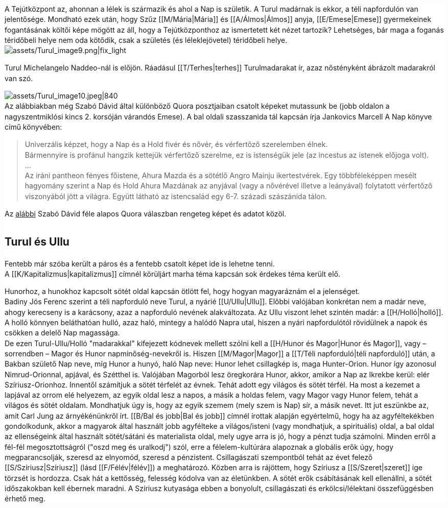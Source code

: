 A Tejútközpont az, ahonnan a lélek is származik és ahol a Nap is születik. A Turul madárnak is ekkor, a téli napfordulón van jelentősége. Mondható ezek után, hogy Szűz [[M/Mária\|Mária]] és [[A/Álmos\|Álmos]] anyja, [[E/Emese\|Emese]] gyermekeinek fogantásának költői képe mögött az áll, hogy a Tejútközponthoz az ismertetett két nézet tartozik? Lehetséges, bár maga a foganás téridőbeli helye nem oda kötődik, csak a születés (és léleklejövetel) téridőbeli helye.  
![assets/Turul_image9.png|fix_light](/img/user/T/assets/Turul_image9.png)  

Turul Michelangelo Naddeo-nál is előjön. Ráadásul [[T/Terhes\|terhes]] Turulmadarakat ír, azaz nőstényként ábrázolt madarakról van szó.  

![assets/Turul_image10.jpeg|840](/img/user/T/assets/Turul_image10.jpeg)  
Az alábbiakban még Szabó Dávid által különböző Quora posztjaiban csatolt képeket mutassunk be (jobb oldalon a nagyszentmiklósi kincs 2. korsóján várandós Emese). A bal oldali szasszanida tál kapcsán írja Jankovics Marcell A Nap könyve című könyvében:  
> Univerzális képzet, hogy a Nap és a Hold fivér és nővér, és vérfertőző szerelemben élnek.  
> Bármennyire is profánul hangzik kettejük vérfertőző szerelme, ez is istenségük jele (az incestus az istenek előjoga volt).  
> ...  
> Az iráni pantheon fényes főistene, Ahura Mazda és a sötétlő Angro Mainju ikertestvérek. Egy többféleképpen mesélt hagyomány szerint a Nap és Hold Ahura Mazdának az anyjával (vagy a nővérével illetve a leányával) folytatott vérfertőző viszonyából jött a világra. Együtt látható az istencsalád egy 6-7. századi szászánida tálon.  

Az [alábbi](https://qr.ae/pNZeMW) Szabó Dávid féle alapos Quora válaszban rengeteg képet és adatot közöl.  

## Turul és Ullu

Fentebb már szóba került a páros és a fentebb csatolt képet ide is lehetne tenni.  
A [[K/Kapitalizmus\|kapitalizmus]] címnél körüljárt marha téma kapcsán sok érdekes téma került elő.  

Hunorhoz, a hunokhoz kapcsolt sötét oldal kapcsán ötlött fel, hogy hogyan magyaráznám el a jelenséget.  
Badiny Jós Ferenc szerint a téli napforduló neve Turul, a nyárié [[U/Ullu\|Ullu]]. Előbbi valójában konkrétan nem a madár neve, ahogy kerecseny is a karácsony, azaz a napforduló nevének alakváltozata. Az Ullu viszont lehet szintén madár: a [[H/Holló\|holló]]. A holló könnyen beláthatóan hulló, azaz haló, mintegy a halódó Napra utal, hiszen a nyári napfordulótól rövidülnek a napok és csökken a delelő Nap magassága.  
De ezen Turul-Ullu/Holló "madarakkal" kifejezett kódnevek mellett szólni kell a [[H/Hunor és Magor\|Hunor és Magor]], vagy – sorrendben – Magor és Hunor napminőség-nevekről is. Hiszen [[M/Magor\|Magor]] a [[T/Téli napforduló\|téli napforduló]] után, a Bakban születő Nap neve, míg Hunor a hunyó, haló Nap neve: Hunor lehet csillagkép is, maga Hunter-Orion. Hunor így azonosul Nimrud-Orionnal, apjával, és Szétthel is. Valójában Magorból lesz öregkorára Hunor, akkor, amikor a Nap az Ikrekbe kerül: elér Szíriusz-Orionhoz. Innentől számítjuk a sötét térfelét az évnek. Tehát adott egy világos és sötét térfél. Ha most a kezemet a lapjával az orrom elé helyezem, az egyik oldal lesz a napos, a másik a holdas felem, vagy Magor vagy Hunor felem, tehát a világos és sötét oldalam. Mondhatjuk úgy is, hogy az egyik szemem (mely szem is Nap) sír, a másik nevet. Itt jut eszünkbe az, amit Carl Jung az árnyékénünkről írt. [[B/Bal és jobb\|Bal és jobb]] címnél írottak alapján egyértelmű, hogy ha az agyféltekékben gondolkodunk, akkor a magyarok által használt jobb agyfélteke a világos/isteni (vagy mondhatjuk, a spirituális) oldal, a bal oldal az ellenségeink által használt sötét/sátáni és materialista oldal, mely ugye arra is jó, hogy a pénzt tudja számolni. Minden erről a fél-fél megosztottságról ("oszd meg és uralkodj") szól, erre a félelem-kultúrára alapoznak a globális erők úgy, hogy megparancsolják, szeresd az elnyomód, szeresd a pénzistent. Csillagászati szempontból tehát az évet felező [[S/Szíriusz\|Szíriusz]] (lásd [[F/Félév\|félév]]) a meghatározó. Közben arra is rájöttem, hogy Szíriusz a [[S/Szeret\|szeret]] ige törzsét is hordozza. Csak hát a kettősség, felesség kódolva van az életünkben. A sötét erők csábításának kell ellenállni, a sötét időszakokban kell ébernek maradni. A Szíriusz kutyasága ebben a bonyolult, csillagászati és erkölcsi/lélektani összefüggésben érhető meg.  